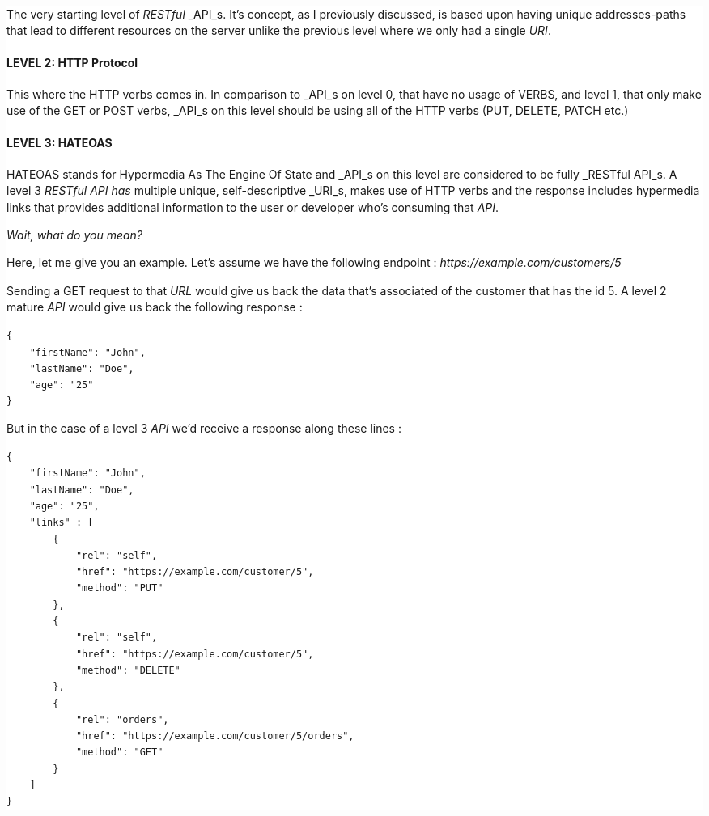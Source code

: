 The very starting level of _RESTful_ _API_s. It’s concept, as I previously discussed, is based upon having unique addresses-paths that lead to different resources on the server unlike the previous level where we only had a single _URI_.

#### LEVEL 2: HTTP Protocol

This where the HTTP verbs comes in. In comparison to _API_s on level 0, that have no usage of VERBS, and level 1, that only make use of the GET or POST verbs, _API_s on this level should be using all of the HTTP verbs (PUT, DELETE, PATCH etc.)

#### LEVEL 3: HATEOAS

HATEOAS stands for Hypermedia As The Engine Of State and _API_s on this level are considered to be fully _RESTful API_s. A level 3 _RESTful API has_ multiple unique, self-descriptive _URI_s, makes use of HTTP verbs and the response includes hypermedia links that provides additional information to the user or developer who’s consuming that _API_.

_Wait, what do you mean?_

Here, let me give you an example. Let’s assume we have the following endpoint : _https://example.com/customers/5_

Sending a GET request to that _URL_ would give us back the data that’s associated of the customer that has the id 5. A level 2 mature _API_ would give us back the following response :

```
{
    "firstName": "John", 
    "lastName": "Doe", 
    "age": "25"
}
```

But in the case of a level 3 _API_ we’d receive a response along these lines :

```
{
    "firstName": "John", 
    "lastName": "Doe", 
    "age": "25", 
    "links" : [ 
        {
            "rel": "self",
            "href": "https://example.com/customer/5",
            "method": "PUT" 
        },
        {
            "rel": "self",
            "href": "https://example.com/customer/5",
            "method": "DELETE" 
        },
        {
            "rel": "orders",
            "href": "https://example.com/customer/5/orders",
            "method": "GET" 
        }
    ]
}
```

